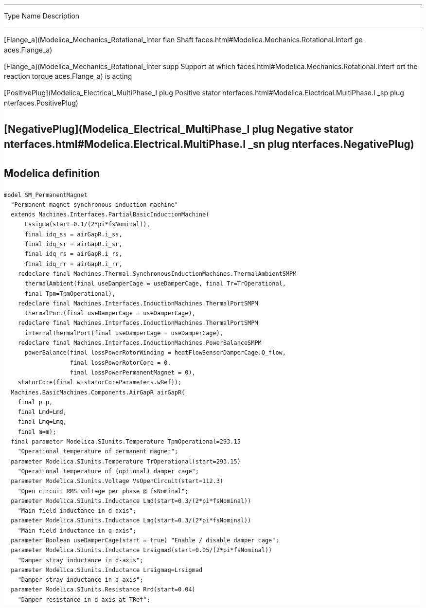   ------------------------------------------------------------------------
  Type                                            Name Description
  ----------------------------------------------- ---- -------------------
  [Flange\_a](Modelica_Mechanics_Rotational_Inter flan Shaft
  faces.html#Modelica.Mechanics.Rotational.Interf ge   
  aces.Flange_a)                                       

  [Flange\_a](Modelica_Mechanics_Rotational_Inter supp Support at which
  faces.html#Modelica.Mechanics.Rotational.Interf ort  the reaction torque
  aces.Flange_a)                                       is acting

  [PositivePlug](Modelica_Electrical_MultiPhase_I plug Positive stator
  nterfaces.html#Modelica.Electrical.MultiPhase.I \_sp plug
  nterfaces.PositivePlug)                              

  [NegativePlug](Modelica_Electrical_MultiPhase_I plug Negative stator
  nterfaces.html#Modelica.Electrical.MultiPhase.I \_sn plug
  nterfaces.NegativePlug)                              
  ------------------------------------------------------------------------

Modelica definition
-------------------

    model SM_PermanentMagnet 
      "Permanent magnet synchronous induction machine"
      extends Machines.Interfaces.PartialBasicInductionMachine(
          Lssigma(start=0.1/(2*pi*fsNominal)),
          final idq_ss = airGapR.i_ss,
          final idq_sr = airGapR.i_sr,
          final idq_rs = airGapR.i_rs,
          final idq_rr = airGapR.i_rr,
        redeclare final Machines.Thermal.SynchronousInductionMachines.ThermalAmbientSMPM
          thermalAmbient(final useDamperCage = useDamperCage, final Tr=TrOperational,
          final Tpm=TpmOperational),
        redeclare final Machines.Interfaces.InductionMachines.ThermalPortSMPM
          thermalPort(final useDamperCage = useDamperCage),
        redeclare final Machines.Interfaces.InductionMachines.ThermalPortSMPM
          internalThermalPort(final useDamperCage = useDamperCage),
        redeclare final Machines.Interfaces.InductionMachines.PowerBalanceSMPM
          powerBalance(final lossPowerRotorWinding = heatFlowSensorDamperCage.Q_flow,
                       final lossPowerRotorCore = 0,
                       final lossPowerPermanentMagnet = 0),
        statorCore(final w=statorCoreParameters.wRef));
      Machines.BasicMachines.Components.AirGapR airGapR(
        final p=p,
        final Lmd=Lmd,
        final Lmq=Lmq,
        final m=m);
      final parameter Modelica.SIunits.Temperature TpmOperational=293.15 
        "Operational temperature of permanent magnet";
      parameter Modelica.SIunits.Temperature TrOperational(start=293.15) 
        "Operational temperature of (optional) damper cage";
      parameter Modelica.SIunits.Voltage VsOpenCircuit(start=112.3) 
        "Open circuit RMS voltage per phase @ fsNominal";
      parameter Modelica.SIunits.Inductance Lmd(start=0.3/(2*pi*fsNominal)) 
        "Main field inductance in d-axis";
      parameter Modelica.SIunits.Inductance Lmq(start=0.3/(2*pi*fsNominal)) 
        "Main field inductance in q-axis";
      parameter Boolean useDamperCage(start = true) "Enable / disable damper cage";
      parameter Modelica.SIunits.Inductance Lrsigmad(start=0.05/(2*pi*fsNominal)) 
        "Damper stray inductance in d-axis";
      parameter Modelica.SIunits.Inductance Lrsigmaq=Lrsigmad 
        "Damper stray inductance in q-axis";
      parameter Modelica.SIunits.Resistance Rrd(start=0.04) 
        "Damper resistance in d-axis at TRef";